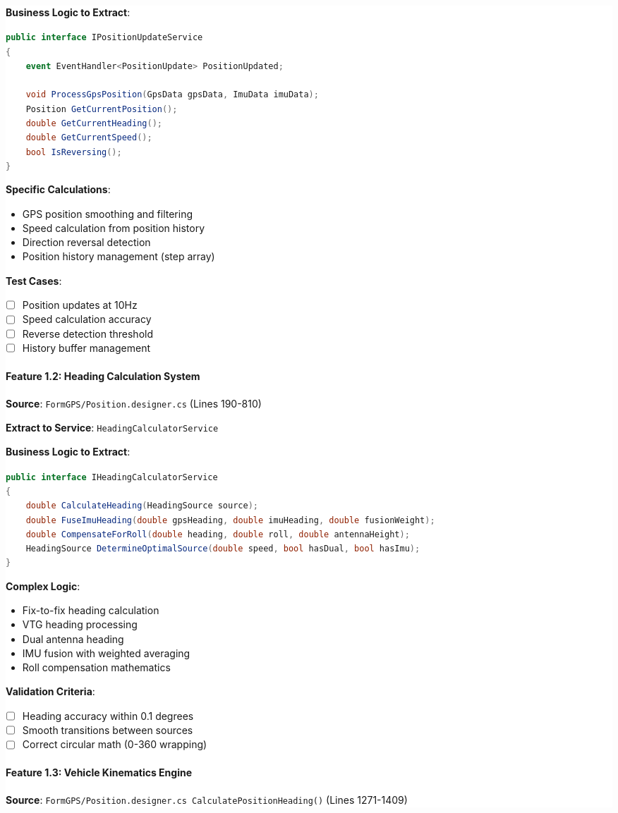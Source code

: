**Business Logic to Extract**:
```csharp
public interface IPositionUpdateService
{
    event EventHandler<PositionUpdate> PositionUpdated;

    void ProcessGpsPosition(GpsData gpsData, ImuData imuData);
    Position GetCurrentPosition();
    double GetCurrentHeading();
    double GetCurrentSpeed();
    bool IsReversing();
}
```

**Specific Calculations**:
- GPS position smoothing and filtering
- Speed calculation from position history
- Direction reversal detection
- Position history management (step array)

**Test Cases**:
- [ ] Position updates at 10Hz
- [ ] Speed calculation accuracy
- [ ] Reverse detection threshold
- [ ] History buffer management

#### Feature 1.2: Heading Calculation System
**Source**: `FormGPS/Position.designer.cs` (Lines 190-810)

**Extract to Service**: `HeadingCalculatorService`

**Business Logic to Extract**:
```csharp
public interface IHeadingCalculatorService
{
    double CalculateHeading(HeadingSource source);
    double FuseImuHeading(double gpsHeading, double imuHeading, double fusionWeight);
    double CompensateForRoll(double heading, double roll, double antennaHeight);
    HeadingSource DetermineOptimalSource(double speed, bool hasDual, bool hasImu);
}
```

**Complex Logic**:
- Fix-to-fix heading calculation
- VTG heading processing
- Dual antenna heading
- IMU fusion with weighted averaging
- Roll compensation mathematics

**Validation Criteria**:
- [ ] Heading accuracy within 0.1 degrees
- [ ] Smooth transitions between sources
- [ ] Correct circular math (0-360 wrapping)

#### Feature 1.3: Vehicle Kinematics Engine
**Source**: `FormGPS/Position.designer.cs CalculatePositionHeading()` (Lines 1271-1409)
